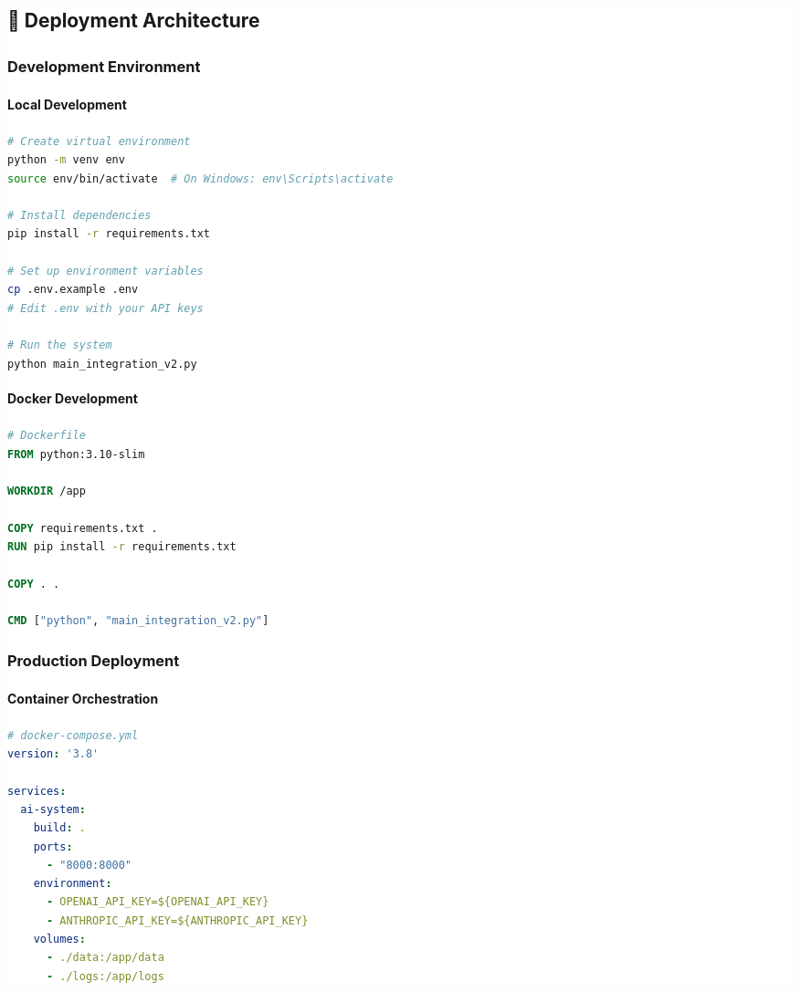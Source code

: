 ## 🚀 Deployment Architecture

### Development Environment

#### **Local Development**
```bash
# Create virtual environment
python -m venv env
source env/bin/activate  # On Windows: env\Scripts\activate

# Install dependencies
pip install -r requirements.txt

# Set up environment variables
cp .env.example .env
# Edit .env with your API keys

# Run the system
python main_integration_v2.py
```

#### **Docker Development**
```dockerfile
# Dockerfile
FROM python:3.10-slim

WORKDIR /app

COPY requirements.txt .
RUN pip install -r requirements.txt

COPY . .

CMD ["python", "main_integration_v2.py"]
```

### Production Deployment

#### **Container Orchestration**
```yaml
# docker-compose.yml
version: '3.8'

services:
  ai-system:
    build: .
    ports:
      - "8000:8000"
    environment:
      - OPENAI_API_KEY=${OPENAI_API_KEY}
      - ANTHROPIC_API_KEY=${ANTHROPIC_API_KEY}
    volumes:
      - ./data:/app/data
      - ./logs:/app/logs
```
